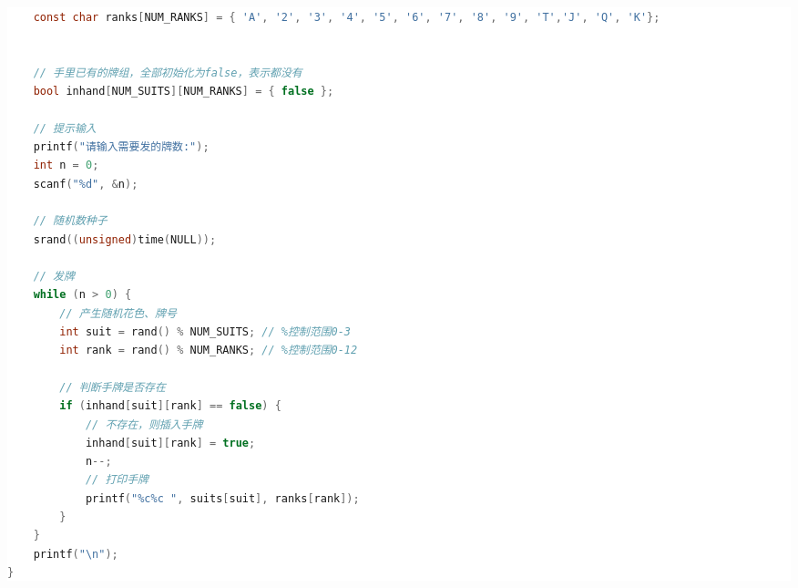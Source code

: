 ```c
	const char ranks[NUM_RANKS] = { 'A', '2', '3', '4', '5', '6', '7', '8', '9', 'T','J', 'Q', 'K'};

	
	// 手里已有的牌组，全部初始化为false，表示都没有
	bool inhand[NUM_SUITS][NUM_RANKS] = { false };

	// 提示输入
	printf("请输入需要发的牌数:");
	int n = 0;
	scanf("%d", &n);

	// 随机数种子
	srand((unsigned)time(NULL));

	// 发牌
	while (n > 0) {
		// 产生随机花色、牌号
		int suit = rand() % NUM_SUITS; // %控制范围0-3
		int rank = rand() % NUM_RANKS; // %控制范围0-12

		// 判断手牌是否存在
		if (inhand[suit][rank] == false) {
			// 不存在，则插入手牌
			inhand[suit][rank] = true;
			n--;
			// 打印手牌
			printf("%c%c ", suits[suit], ranks[rank]);
		}
	}
	printf("\n");
}
```



